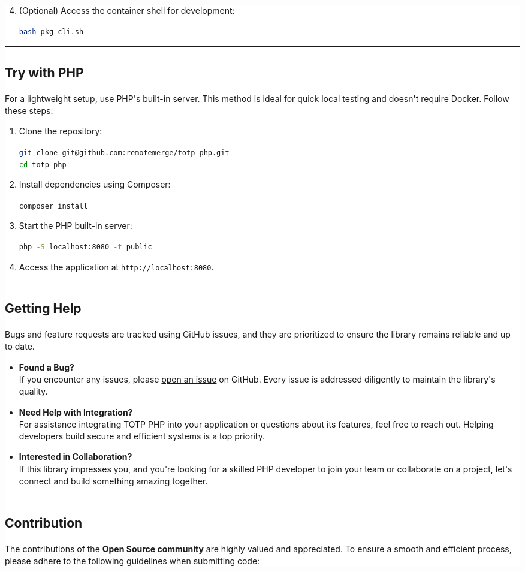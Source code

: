 4. (Optional) Access the container shell for development:

   ```bash
   bash pkg-cli.sh
   ```

---

## **Try with PHP**

For a lightweight setup, use PHP's built-in server. This method is ideal for quick local testing and doesn't require Docker. Follow these steps:

1. Clone the repository:

   ```bash
   git clone git@github.com:remotemerge/totp-php.git
   cd totp-php
   ```

2. Install dependencies using Composer:

   ```bash
   composer install
   ```

3. Start the PHP built-in server:

   ```bash
   php -S localhost:8080 -t public
   ```

4. Access the application at `http://localhost:8080`.

---

## **Getting Help**

Bugs and feature requests are tracked using GitHub issues, and they are prioritized to ensure the library remains reliable and up to date.

- **Found a Bug?**  
  If you encounter any issues, please [open an issue](https://github.com/remotemerge/totp-php/issues/new) on GitHub. Every issue is addressed diligently to maintain the library's quality.

- **Need Help with Integration?**  
  For assistance integrating TOTP PHP into your application or questions about its features, feel free to reach out. Helping developers build secure and efficient systems is a top priority.

- **Interested in Collaboration?**  
  If this library impresses you, and you're looking for a skilled PHP developer to join your team or collaborate on a project, let's connect and build something amazing together.

---

## **Contribution**

The contributions of the **Open Source community** are highly valued and appreciated. To ensure a smooth and efficient process, please adhere to the following guidelines when submitting code:
